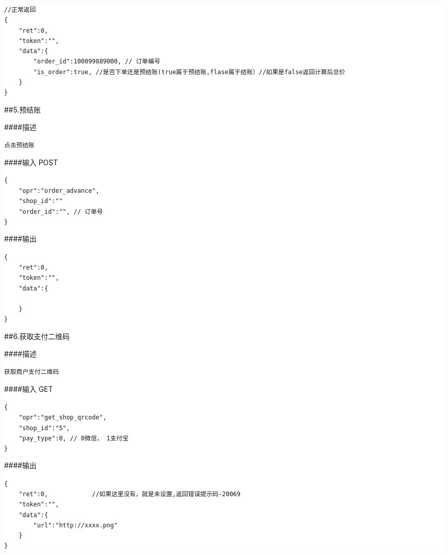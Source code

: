     //正常返回
	{
		"ret":0, 
		"token":"",
		"data":{
			"order_id":100099889000, // 订单编号
			"is_order":true, //是否下单还是预结账(true属于预结账,flase属于结账）//如果是false返回计算后总价
		}
	}


##5.预结账

####描述

	点击预结账

####输入 POST

	{
		"opr":"order_advance",
		"shop_id":""
		"order_id":"", // 订单号
	}

####输出

	{
		"ret":0,
		"token":"",
		"data":{
			
		}
	}


##6.获取支付二维码

####描述
	
	获取商户支付二维码

####输入 GET

	{
		"opr":"get_shop_qrcode",
		"shop_id":"5",
		"pay_type":0, // 0微信， 1支付宝
	}

####输出
  
	{
		"ret":0,            //如果这里没有，就是未设置,返回错误提示码-20069
		"token":"",
		"data":{
			"url":"http://xxxx.png"
		}
	}

